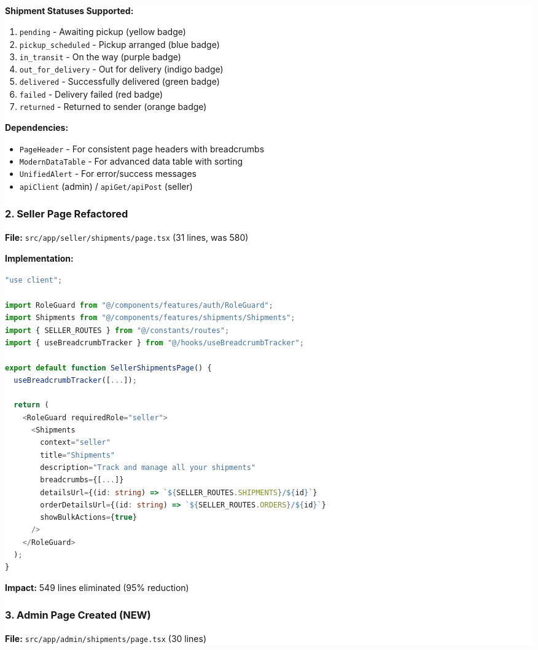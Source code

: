 **Shipment Statuses Supported:**

1. `pending` - Awaiting pickup (yellow badge)
2. `pickup_scheduled` - Pickup arranged (blue badge)
3. `in_transit` - On the way (purple badge)
4. `out_for_delivery` - Out for delivery (indigo badge)
5. `delivered` - Successfully delivered (green badge)
6. `failed` - Delivery failed (red badge)
7. `returned` - Returned to sender (orange badge)

**Dependencies:**

- `PageHeader` - For consistent page headers with breadcrumbs
- `ModernDataTable` - For advanced data table with sorting
- `UnifiedAlert` - For error/success messages
- `apiClient` (admin) / `apiGet/apiPost` (seller)

### 2. Seller Page Refactored

**File:** `src/app/seller/shipments/page.tsx` (31 lines, was 580)

**Implementation:**

```typescript
"use client";

import RoleGuard from "@/components/features/auth/RoleGuard";
import Shipments from "@/components/features/shipments/Shipments";
import { SELLER_ROUTES } from "@/constants/routes";
import { useBreadcrumbTracker } from "@/hooks/useBreadcrumbTracker";

export default function SellerShipmentsPage() {
  useBreadcrumbTracker([...]);

  return (
    <RoleGuard requiredRole="seller">
      <Shipments
        context="seller"
        title="Shipments"
        description="Track and manage all your shipments"
        breadcrumbs={[...]}
        detailsUrl={(id: string) => `${SELLER_ROUTES.SHIPMENTS}/${id}`}
        orderDetailsUrl={(id: string) => `${SELLER_ROUTES.ORDERS}/${id}`}
        showBulkActions={true}
      />
    </RoleGuard>
  );
}
```

**Impact:** 549 lines eliminated (95% reduction)

### 3. Admin Page Created (NEW)

**File:** `src/app/admin/shipments/page.tsx` (30 lines)
